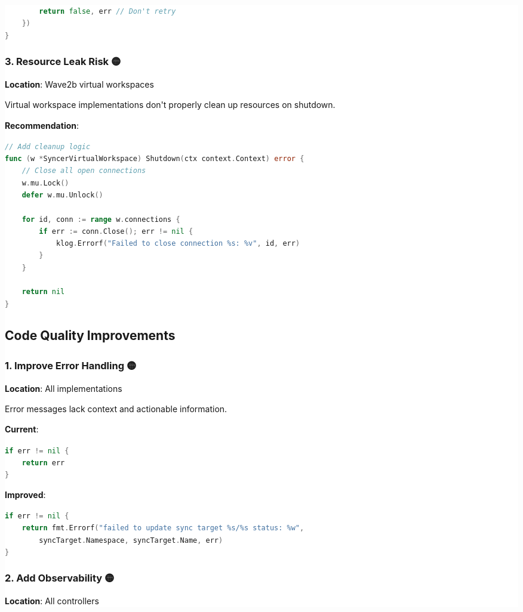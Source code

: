 ```go
        return false, err // Don't retry
    })
}
```

### 3. **Resource Leak Risk** 🟡
**Location**: Wave2b virtual workspaces

Virtual workspace implementations don't properly clean up resources on shutdown.

**Recommendation**:
```go
// Add cleanup logic
func (w *SyncerVirtualWorkspace) Shutdown(ctx context.Context) error {
    // Close all open connections
    w.mu.Lock()
    defer w.mu.Unlock()
    
    for id, conn := range w.connections {
        if err := conn.Close(); err != nil {
            klog.Errorf("Failed to close connection %s: %v", id, err)
        }
    }
    
    return nil
}
```

## Code Quality Improvements

### 1. **Improve Error Handling** 🟡
**Location**: All implementations

Error messages lack context and actionable information.

**Current**:
```go
if err != nil {
    return err
}
```

**Improved**:
```go
if err != nil {
    return fmt.Errorf("failed to update sync target %s/%s status: %w", 
        syncTarget.Namespace, syncTarget.Name, err)
}
```

### 2. **Add Observability** 🟡
**Location**: All controllers

